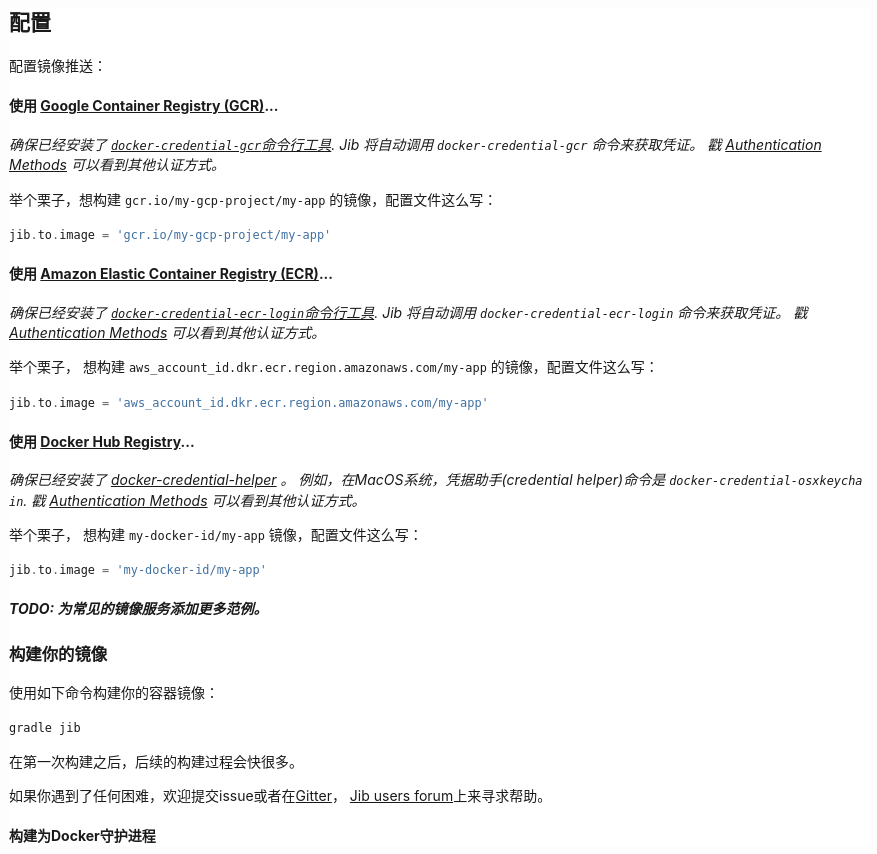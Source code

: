 ## 配置

配置镜像推送：

#### 使用 [Google Container Registry (GCR)](https://cloud.google.com/container-registry/)...

*确保已经安装了 [`docker-credential-gcr`命令行工具](https://cloud.google.com/container-registry/docs/advanced-authentication#docker_credential_helper). Jib 将自动调用 `docker-credential-gcr` 命令来获取凭证。 戳 [Authentication Methods](#authentication-methods) 可以看到其他认证方式。*

举个栗子，想构建 `gcr.io/my-gcp-project/my-app` 的镜像，配置文件这么写：

```groovy
jib.to.image = 'gcr.io/my-gcp-project/my-app'
```

#### 使用 [Amazon Elastic Container Registry (ECR)](https://aws.amazon.com/ecr/)...

*确保已经安装了 [`docker-credential-ecr-login`命令行工具](https://github.com/awslabs/amazon-ecr-credential-helper). Jib 将自动调用 `docker-credential-ecr-login` 命令来获取凭证。 戳 [Authentication Methods](#authentication-methods) 可以看到其他认证方式。*

举个栗子， 想构建 `aws_account_id.dkr.ecr.region.amazonaws.com/my-app` 的镜像，配置文件这么写：

```groovy
jib.to.image = 'aws_account_id.dkr.ecr.region.amazonaws.com/my-app'
```

#### 使用 [Docker Hub Registry](https://hub.docker.com/)...

*确保已经安装了 [docker-credential-helper](https://github.com/docker/docker-credential-helpers#available-programs) 。 例如，在MacOS系统，凭据助手(credential helper)命令是 `docker-credential-osxkeychain`. 戳 [Authentication Methods](#authentication-methods) 可以看到其他认证方式。*

举个栗子， 想构建 `my-docker-id/my-app` 镜像，配置文件这么写：

```groovy
jib.to.image = 'my-docker-id/my-app'
```

##### TODO: 为常见的镜像服务添加更多范例。

### 构建你的镜像

使用如下命令构建你的容器镜像：

```shell
gradle jib
```

在第一次构建之后，后续的构建过程会快很多。

如果你遇到了任何困难，欢迎提交issue或者在[Gitter](https://gitter.im/google/jib)， [Jib users forum](https://groups.google.com/forum/#!forum/jib-users)上来寻求帮助。

#### 构建为Docker守护进程
